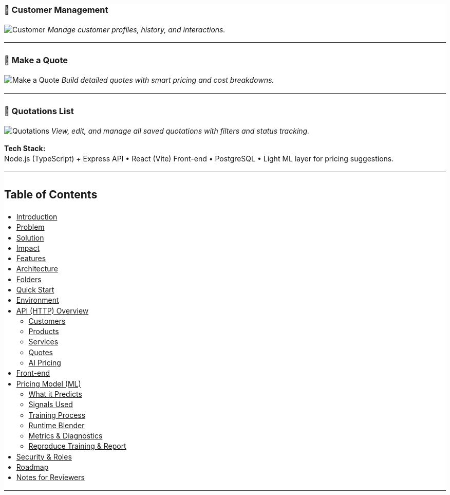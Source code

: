 
### 👤 Customer Management
![Customer](https://github.com/user-attachments/assets/d3a7ca9e-c095-4ad9-b739-1db30f18e464)
_Manage customer profiles, history, and interactions._

---

### 🧾 Make a Quote
![Make a Quote](https://github.com/user-attachments/assets/cf5e3d57-ae3c-42b1-a7bb-8abb20ef8def)
_Build detailed quotes with smart pricing and cost breakdowns._

---

### 📄 Quotations List
![Quotations](https://github.com/user-attachments/assets/247e0198-4cc8-4ac5-89ab-c91e732a6888)
_View, edit, and manage all saved quotations with filters and status tracking._


**Tech Stack:**  
Node.js (TypeScript) + Express API • React (Vite) Front-end • PostgreSQL • Light ML layer for pricing suggestions.

---

## Table of Contents

- [Introduction](#-introduction)
- [Problem](#-problem)
- [Solution](#-solution)
- [Impact](#-impact)
-  [Features](#-features)
- [Architecture](#architecture)
- [Folders](#folders)
- [Quick Start](#quick-start)
- [Environment](#environment)
- [API (HTTP) Overview](#api-http-overview)
  - [Customers](#customers)
  - [Products](#products)
  - [Services](#services)
  - [Quotes](#quotes)
  - [AI Pricing](#ai-pricing)
- [Front-end](#front-end)
- [Pricing Model (ML)](#pricing-model-ml)
  - [What it Predicts](#what-it-predicts)
  - [Signals Used](#signals-used)
  - [Training Process](#training-process)
  - [Runtime Blender](#runtime-blender)
  - [Metrics & Diagnostics](#metrics--diagnostics)
  - [Reproduce Training & Report](#reproduce-training--report)
- [Security & Roles](#security--roles)
- [Roadmap](#roadmap)
- [Notes for Reviewers](#notes-for-reviewers)

---